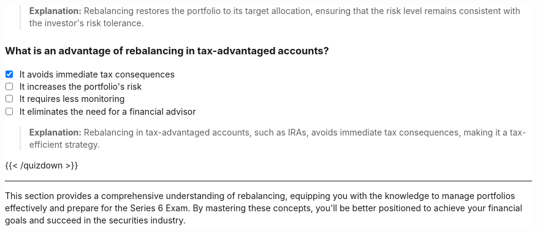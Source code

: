 > **Explanation:** Rebalancing restores the portfolio to its target allocation, ensuring that the risk level remains consistent with the investor's risk tolerance.

### What is an advantage of rebalancing in tax-advantaged accounts?

- [x] It avoids immediate tax consequences
- [ ] It increases the portfolio's risk
- [ ] It requires less monitoring
- [ ] It eliminates the need for a financial advisor

> **Explanation:** Rebalancing in tax-advantaged accounts, such as IRAs, avoids immediate tax consequences, making it a tax-efficient strategy.

{{< /quizdown >}}

---

This section provides a comprehensive understanding of rebalancing, equipping you with the knowledge to manage portfolios effectively and prepare for the Series 6 Exam. By mastering these concepts, you'll be better positioned to achieve your financial goals and succeed in the securities industry.
